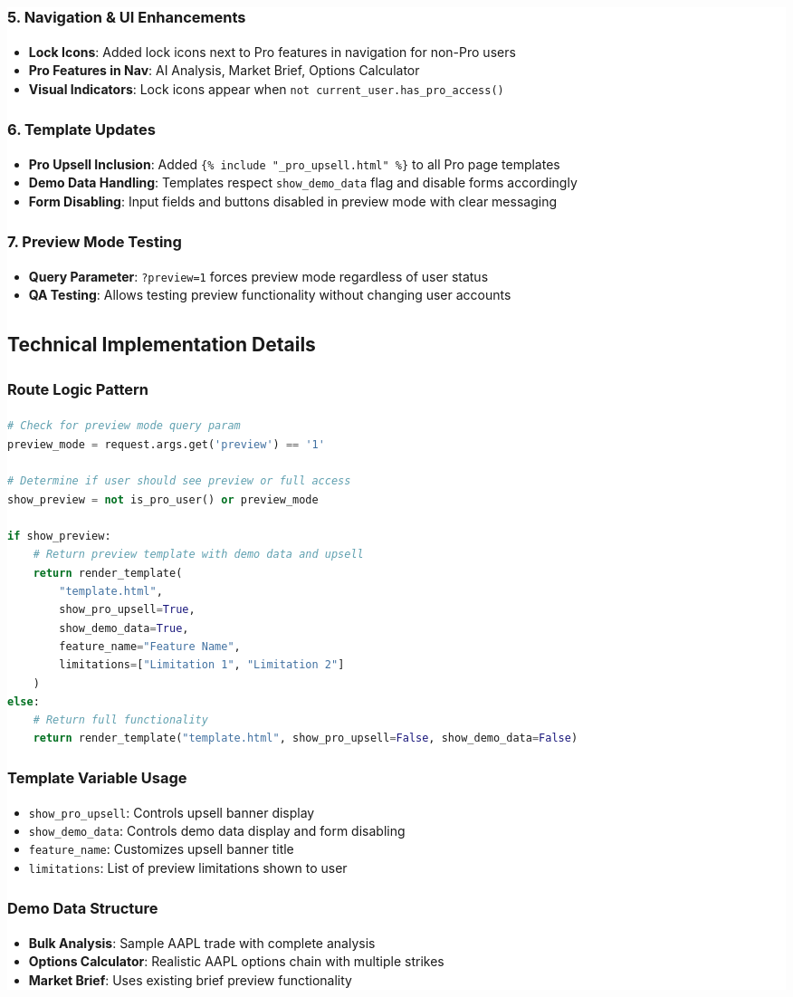 ### 5. Navigation & UI Enhancements
- **Lock Icons**: Added lock icons next to Pro features in navigation for non-Pro users
- **Pro Features in Nav**: AI Analysis, Market Brief, Options Calculator
- **Visual Indicators**: Lock icons appear when `not current_user.has_pro_access()`

### 6. Template Updates
- **Pro Upsell Inclusion**: Added `{% include "_pro_upsell.html" %}` to all Pro page templates
- **Demo Data Handling**: Templates respect `show_demo_data` flag and disable forms accordingly
- **Form Disabling**: Input fields and buttons disabled in preview mode with clear messaging

### 7. Preview Mode Testing
- **Query Parameter**: `?preview=1` forces preview mode regardless of user status
- **QA Testing**: Allows testing preview functionality without changing user accounts

## Technical Implementation Details

### Route Logic Pattern
```python
# Check for preview mode query param
preview_mode = request.args.get('preview') == '1'

# Determine if user should see preview or full access
show_preview = not is_pro_user() or preview_mode

if show_preview:
    # Return preview template with demo data and upsell
    return render_template(
        "template.html",
        show_pro_upsell=True,
        show_demo_data=True,
        feature_name="Feature Name",
        limitations=["Limitation 1", "Limitation 2"]
    )
else:
    # Return full functionality
    return render_template("template.html", show_pro_upsell=False, show_demo_data=False)
```

### Template Variable Usage
- `show_pro_upsell`: Controls upsell banner display
- `show_demo_data`: Controls demo data display and form disabling
- `feature_name`: Customizes upsell banner title
- `limitations`: List of preview limitations shown to user

### Demo Data Structure
- **Bulk Analysis**: Sample AAPL trade with complete analysis
- **Options Calculator**: Realistic AAPL options chain with multiple strikes
- **Market Brief**: Uses existing brief preview functionality

